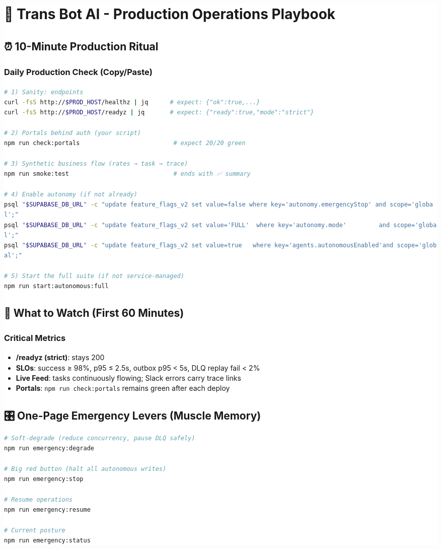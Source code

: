 # 🚀 Trans Bot AI - Production Operations Playbook

## ⏰ **10-Minute Production Ritual**

### **Daily Production Check (Copy/Paste)**

```bash
# 1) Sanity: endpoints
curl -fsS http://$PROD_HOST/healthz | jq      # expect: {"ok":true,...}
curl -fsS http://$PROD_HOST/readyz | jq       # expect: {"ready":true,"mode":"strict"}

# 2) Portals behind auth (your script)
npm run check:portals                          # expect 20/20 green

# 3) Synthetic business flow (rates → task → trace)
npm run smoke:test                             # ends with ✅ summary

# 4) Enable autonomy (if not already)
psql "$SUPABASE_DB_URL" -c "update feature_flags_v2 set value=false where key='autonomy.emergencyStop' and scope='global';"
psql "$SUPABASE_DB_URL" -c "update feature_flags_v2 set value='FULL'  where key='autonomy.mode'         and scope='global';"
psql "$SUPABASE_DB_URL" -c "update feature_flags_v2 set value=true   where key='agents.autonomousEnabled'and scope='global';"

# 5) Start the full suite (if not service-managed)
npm run start:autonomous:full
```

## 👀 **What to Watch (First 60 Minutes)**

### **Critical Metrics**
- **/readyz (strict)**: stays 200
- **SLOs**: success ≥ 98%, p95 ≤ 2.5s, outbox p95 < 5s, DLQ replay fail < 2%
- **Live Feed**: tasks continuously flowing; Slack errors carry trace links
- **Portals**: `npm run check:portals` remains green after each deploy

## 🎛️ **One-Page Emergency Levers (Muscle Memory)**

```bash
# Soft-degrade (reduce concurrency, pause DLQ safely)
npm run emergency:degrade

# Big red button (halt all autonomous writes)
npm run emergency:stop

# Resume operations
npm run emergency:resume

# Current posture
npm run emergency:status
```
